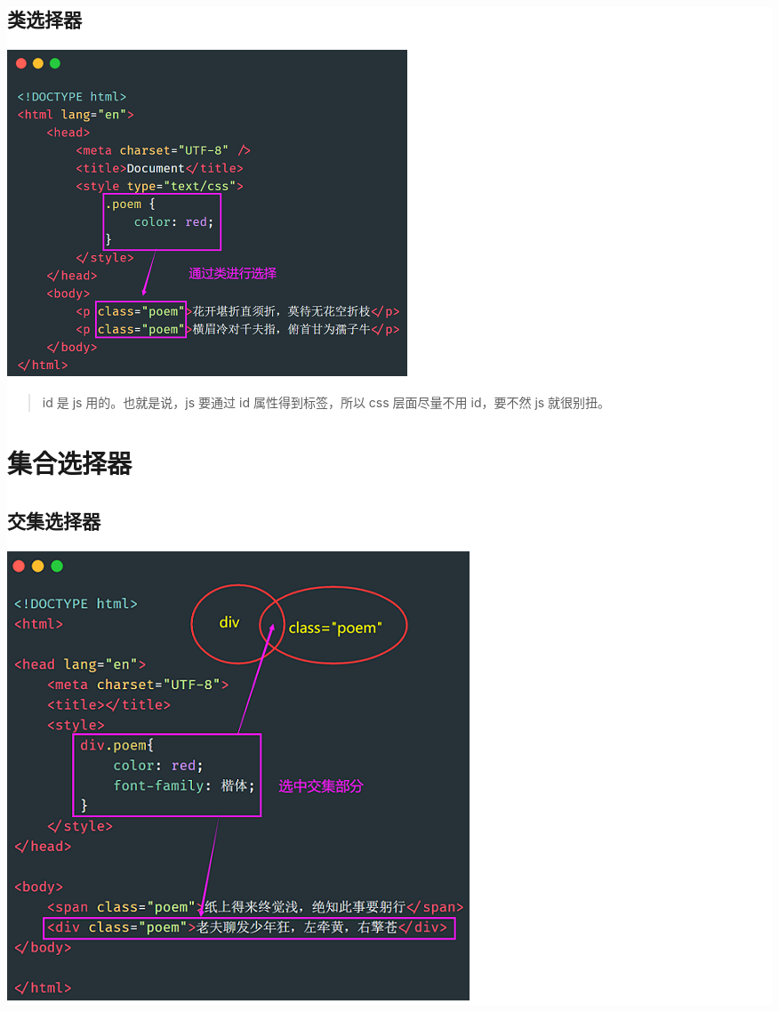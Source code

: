 ## 类选择器

![](CSS选择器使用汇总/1623635081409-a3283ac3-31d1-4a35-ba01-43b07d2ab1b3.png)

> id 是 js 用的。也就是说，js 要通过 id 属性得到标签，所以 css 层面尽量不用 id，要不然 js 就很别扭。

# 集合选择器

## 交集选择器

![](CSS选择器使用汇总/1623635159383-78fa4283-8366-4b37-8ee7-466926bfc52d.png)

